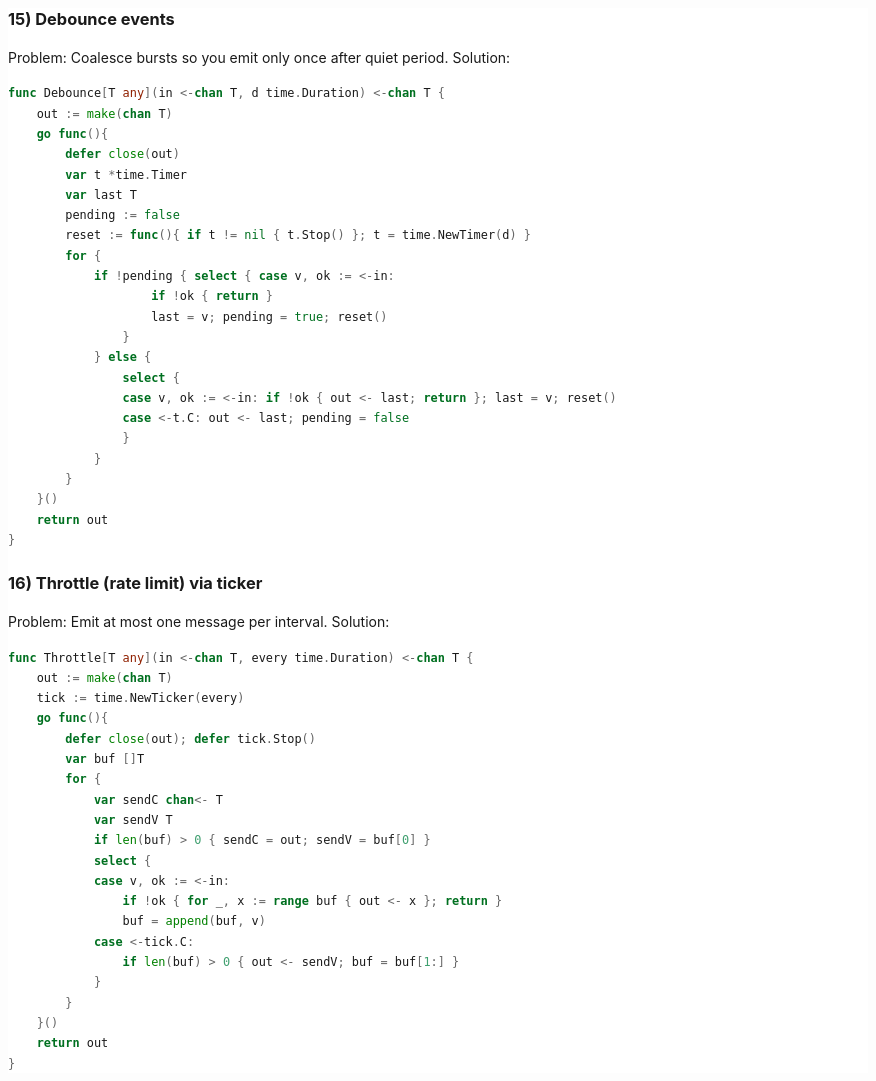 ### 15) Debounce events
Problem: Coalesce bursts so you emit only once after quiet period.
Solution:
```go
func Debounce[T any](in <-chan T, d time.Duration) <-chan T {
    out := make(chan T)
    go func(){
        defer close(out)
        var t *time.Timer
        var last T
        pending := false
        reset := func(){ if t != nil { t.Stop() }; t = time.NewTimer(d) }
        for {
            if !pending { select { case v, ok := <-in:
                    if !ok { return }
                    last = v; pending = true; reset()
                }
            } else {
                select {
                case v, ok := <-in: if !ok { out <- last; return }; last = v; reset()
                case <-t.C: out <- last; pending = false
                }
            }
        }
    }()
    return out
}
```

### 16) Throttle (rate limit) via ticker
Problem: Emit at most one message per interval.
Solution:
```go
func Throttle[T any](in <-chan T, every time.Duration) <-chan T {
    out := make(chan T)
    tick := time.NewTicker(every)
    go func(){
        defer close(out); defer tick.Stop()
        var buf []T
        for {
            var sendC chan<- T
            var sendV T
            if len(buf) > 0 { sendC = out; sendV = buf[0] }
            select {
            case v, ok := <-in:
                if !ok { for _, x := range buf { out <- x }; return }
                buf = append(buf, v)
            case <-tick.C:
                if len(buf) > 0 { out <- sendV; buf = buf[1:] }
            }
        }
    }()
    return out
}
```
